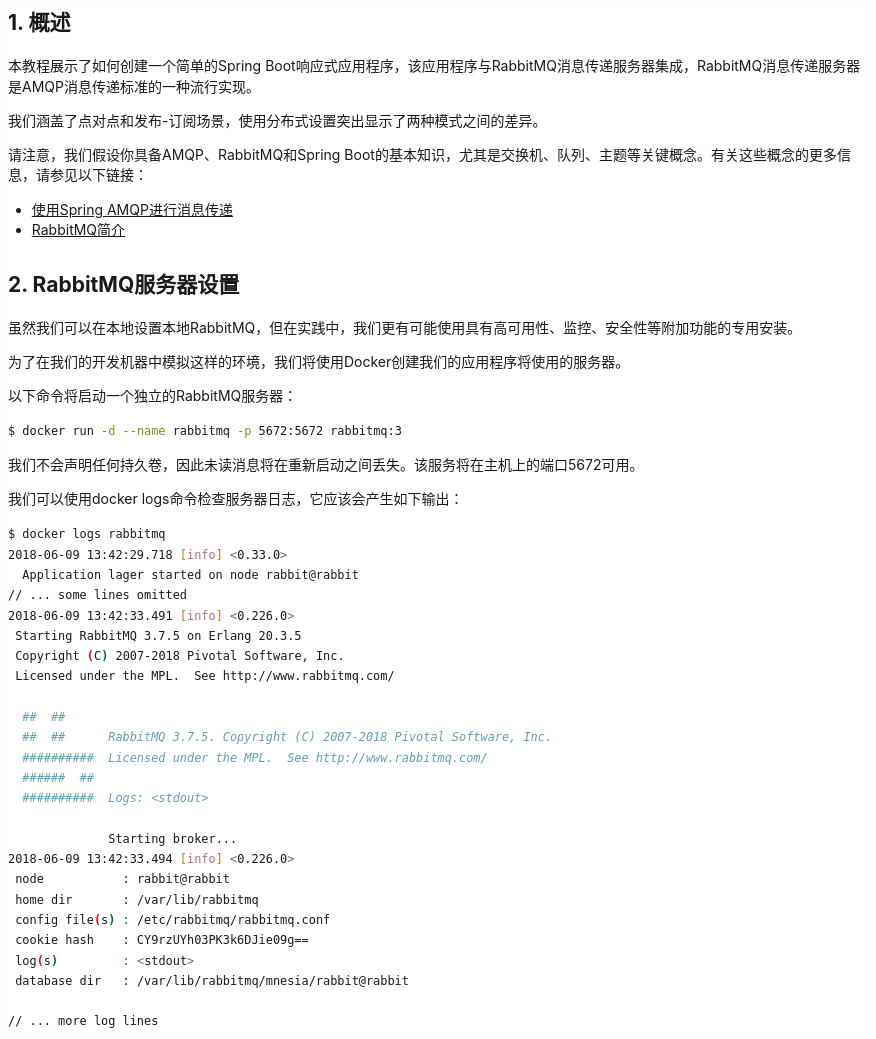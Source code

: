 ## 1. 概述

本教程展示了如何创建一个简单的Spring Boot响应式应用程序，该应用程序与RabbitMQ消息传递服务器集成，RabbitMQ消息传递服务器是AMQP消息传递标准的一种流行实现。

我们涵盖了点对点和发布-订阅场景，使用分布式设置突出显示了两种模式之间的差异。

请注意，我们假设你具备AMQP、RabbitMQ和Spring Boot的基本知识，尤其是交换机、队列、主题等关键概念。有关这些概念的更多信息，请参见以下链接：

-   [使用Spring AMQP进行消息传递](https://www.baeldung.com/spring-amqp)
-   [RabbitMQ简介](https://www.baeldung.com/rabbitmq)

## 2. RabbitMQ服务器设置

虽然我们可以在本地设置本地RabbitMQ，但在实践中，我们更有可能使用具有高可用性、监控、安全性等附加功能的专用安装。

为了在我们的开发机器中模拟这样的环境，我们将使用Docker创建我们的应用程序将使用的服务器。

以下命令将启动一个独立的RabbitMQ服务器：

```bash
$ docker run -d --name rabbitmq -p 5672:5672 rabbitmq:3
```

我们不会声明任何持久卷，因此未读消息将在重新启动之间丢失。该服务将在主机上的端口5672可用。

我们可以使用docker logs命令检查服务器日志，它应该会产生如下输出：

```bash
$ docker logs rabbitmq
2018-06-09 13:42:29.718 [info] <0.33.0>
  Application lager started on node rabbit@rabbit
// ... some lines omitted
2018-06-09 13:42:33.491 [info] <0.226.0>
 Starting RabbitMQ 3.7.5 on Erlang 20.3.5
 Copyright (C) 2007-2018 Pivotal Software, Inc.
 Licensed under the MPL.  See http://www.rabbitmq.com/

  ##  ##
  ##  ##      RabbitMQ 3.7.5. Copyright (C) 2007-2018 Pivotal Software, Inc.
  ##########  Licensed under the MPL.  See http://www.rabbitmq.com/
  ######  ##
  ##########  Logs: <stdout>

              Starting broker...
2018-06-09 13:42:33.494 [info] <0.226.0>
 node           : rabbit@rabbit
 home dir       : /var/lib/rabbitmq
 config file(s) : /etc/rabbitmq/rabbitmq.conf
 cookie hash    : CY9rzUYh03PK3k6DJie09g==
 log(s)         : <stdout>
 database dir   : /var/lib/rabbitmq/mnesia/rabbit@rabbit

// ... more log lines
```

